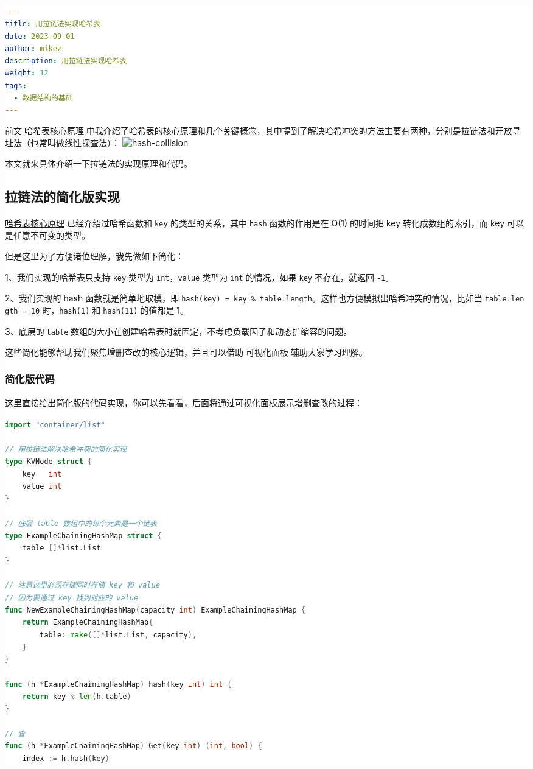 ```yaml
---
title: 用拉链法实现哈希表
date: 2023-09-01
author: mikez
description: 用拉链法实现哈希表
weight: 12
tags:
  - 数据结构的基础
---
```


前文 [哈希表核心原理](./11-哈希表核心原理.md) 中我介绍了哈希表的核心原理和几个关键概念，其中提到了解决哈希冲突的方法主要有两种，分别是拉链法和开放寻址法（也常叫做线性探查法）：
![hash-collision](/images/algorithm/hash-collision.jpeg)

本文就来具体介绍一下拉链法的实现原理和代码。

## 拉链法的简化版实现

[哈希表核心原理](./11-哈希表核心原理.md) 已经介绍过哈希函数和 `ke`y 的类型的关系，其中 `hash` 函数的作用是在 O(1) 的时间把 key 转化成数组的索引，而 key 可以是任意不可变的类型。

但是这里为了方便诸位理解，我先做如下简化：

1、我们实现的哈希表只支持 `key` 类型为 `int`，`value` 类型为 `int` 的情况，如果 `key` 不存在，就返回 `-1`。

2、我们实现的 hash 函数就是简单地取模，即 `hash(key) = key % table.length`。这样也方便模拟出哈希冲突的情况，比如当 `table.length = 10` 时，`hash(1)` 和 `hash(11)` 的值都是 1。

3、底层的 `table` 数组的大小在创建哈希表时就固定，不考虑负载因子和动态扩缩容的问题。

这些简化能够帮助我们聚焦增删查改的核心逻辑，并且可以借助
可视化面板 辅助大家学习理解。

### 简化版代码

这里直接给出简化版的代码实现，你可以先看看，后面将通过可视化面板展示增删查改的过程：

```go
import "container/list"

// 用拉链法解决哈希冲突的简化实现
type KVNode struct {
    key   int
    value int
}

// 底层 table 数组中的每个元素是一个链表
type ExampleChainingHashMap struct {
    table []*list.List
}

// 注意这里必须存储同时存储 key 和 value
// 因为要通过 key 找到对应的 value
func NewExampleChainingHashMap(capacity int) ExampleChainingHashMap {
    return ExampleChainingHashMap{
        table: make([]*list.List, capacity),
    }
}

func (h *ExampleChainingHashMap) hash(key int) int {
    return key % len(h.table)
}

// 查
func (h *ExampleChainingHashMap) Get(key int) (int, bool) {
    index := h.hash(key)
```